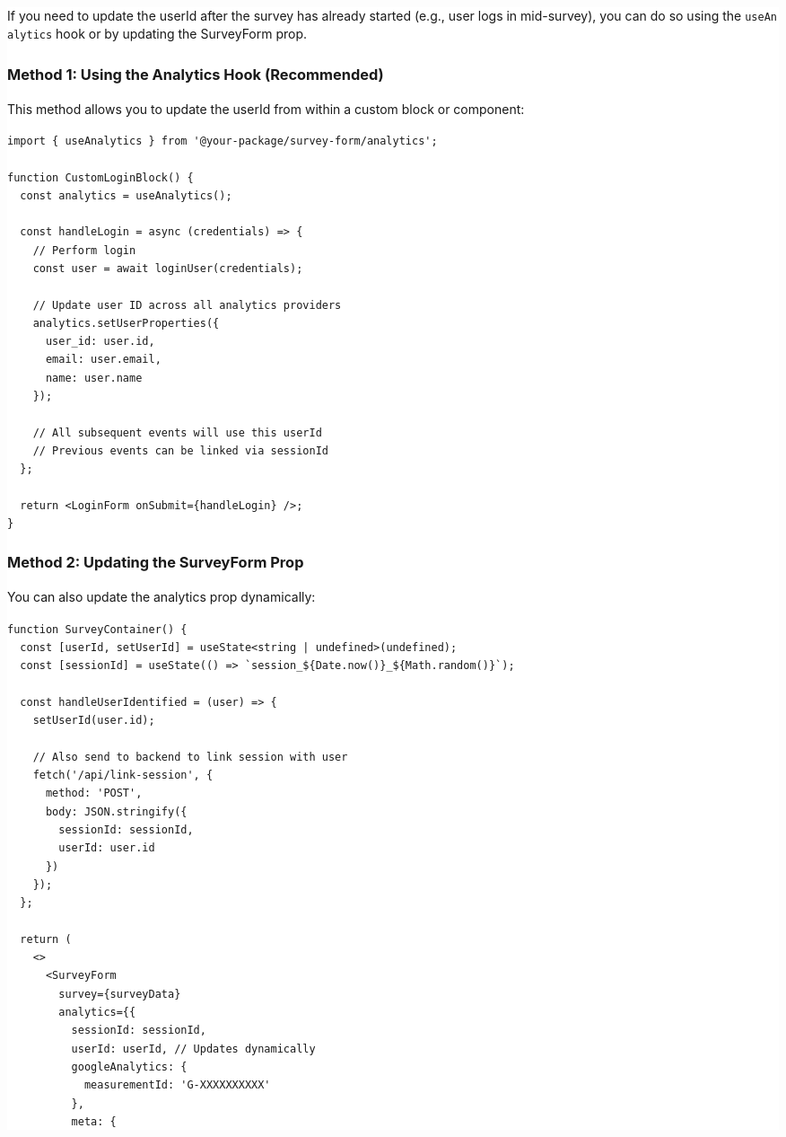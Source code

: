 If you need to update the userId after the survey has already started (e.g., user logs in mid-survey), you can do so using the `useAnalytics` hook or by updating the SurveyForm prop.

### Method 1: Using the Analytics Hook (Recommended)

This method allows you to update the userId from within a custom block or component:

```tsx
import { useAnalytics } from '@your-package/survey-form/analytics';

function CustomLoginBlock() {
  const analytics = useAnalytics();

  const handleLogin = async (credentials) => {
    // Perform login
    const user = await loginUser(credentials);

    // Update user ID across all analytics providers
    analytics.setUserProperties({
      user_id: user.id,
      email: user.email,
      name: user.name
    });

    // All subsequent events will use this userId
    // Previous events can be linked via sessionId
  };

  return <LoginForm onSubmit={handleLogin} />;
}
```

### Method 2: Updating the SurveyForm Prop

You can also update the analytics prop dynamically:

```tsx
function SurveyContainer() {
  const [userId, setUserId] = useState<string | undefined>(undefined);
  const [sessionId] = useState(() => `session_${Date.now()}_${Math.random()}`);

  const handleUserIdentified = (user) => {
    setUserId(user.id);

    // Also send to backend to link session with user
    fetch('/api/link-session', {
      method: 'POST',
      body: JSON.stringify({
        sessionId: sessionId,
        userId: user.id
      })
    });
  };

  return (
    <>
      <SurveyForm
        survey={surveyData}
        analytics={{
          sessionId: sessionId,
          userId: userId, // Updates dynamically
          googleAnalytics: {
            measurementId: 'G-XXXXXXXXXX'
          },
          meta: {
```